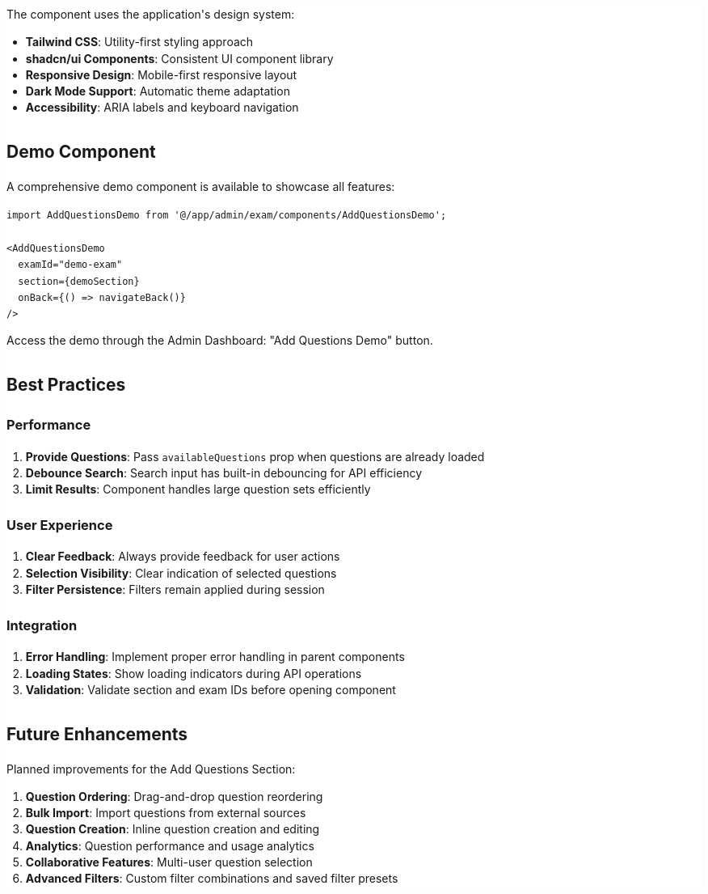 The component uses the application's design system:

- **Tailwind CSS**: Utility-first styling approach
- **shadcn/ui Components**: Consistent UI component library
- **Responsive Design**: Mobile-first responsive layout
- **Dark Mode Support**: Automatic theme adaptation
- **Accessibility**: ARIA labels and keyboard navigation

## Demo Component

A comprehensive demo component is available to showcase all features:

```tsx
import AddQuestionsDemo from '@/app/admin/exam/components/AddQuestionsDemo';

<AddQuestionsDemo 
  examId="demo-exam"
  section={demoSection}
  onBack={() => navigateBack()}
/>
```

Access the demo through the Admin Dashboard: "Add Questions Demo" button.

## Best Practices

### Performance
1. **Provide Questions**: Pass `availableQuestions` prop when questions are already loaded
2. **Debounce Search**: Search input has built-in debouncing for API efficiency
3. **Limit Results**: Component handles large question sets efficiently

### User Experience
1. **Clear Feedback**: Always provide feedback for user actions
2. **Selection Visibility**: Clear indication of selected questions
3. **Filter Persistence**: Filters remain applied during session

### Integration
1. **Error Handling**: Implement proper error handling in parent components
2. **Loading States**: Show loading indicators during API operations
3. **Validation**: Validate section and exam IDs before opening component

## Future Enhancements

Planned improvements for the Add Questions Section:

1. **Question Ordering**: Drag-and-drop question reordering
2. **Bulk Import**: Import questions from external sources
3. **Question Creation**: Inline question creation and editing
4. **Analytics**: Question performance and usage analytics
5. **Collaborative Features**: Multi-user question selection
6. **Advanced Filters**: Custom filter combinations and saved filter presets
